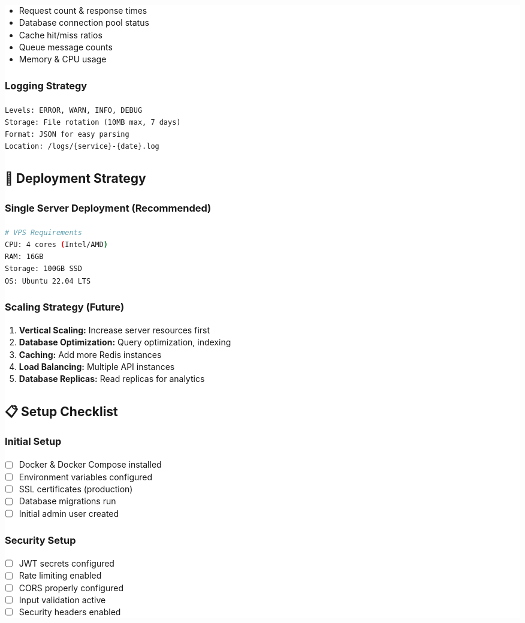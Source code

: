 - Request count & response times
- Database connection pool status
- Cache hit/miss ratios
- Queue message counts
- Memory & CPU usage

### Logging Strategy

```
Levels: ERROR, WARN, INFO, DEBUG
Storage: File rotation (10MB max, 7 days)
Format: JSON for easy parsing
Location: /logs/{service}-{date}.log
```

## 🚀 Deployment Strategy

### Single Server Deployment (Recommended)

```bash
# VPS Requirements
CPU: 4 cores (Intel/AMD)
RAM: 16GB
Storage: 100GB SSD
OS: Ubuntu 22.04 LTS
```

### Scaling Strategy (Future)

1. **Vertical Scaling:** Increase server resources first
2. **Database Optimization:** Query optimization, indexing
3. **Caching:** Add more Redis instances
4. **Load Balancing:** Multiple API instances
5. **Database Replicas:** Read replicas for analytics

## 📋 Setup Checklist

### Initial Setup

- [ ] Docker & Docker Compose installed
- [ ] Environment variables configured
- [ ] SSL certificates (production)
- [ ] Database migrations run
- [ ] Initial admin user created

### Security Setup

- [ ] JWT secrets configured
- [ ] Rate limiting enabled
- [ ] CORS properly configured
- [ ] Input validation active
- [ ] Security headers enabled
